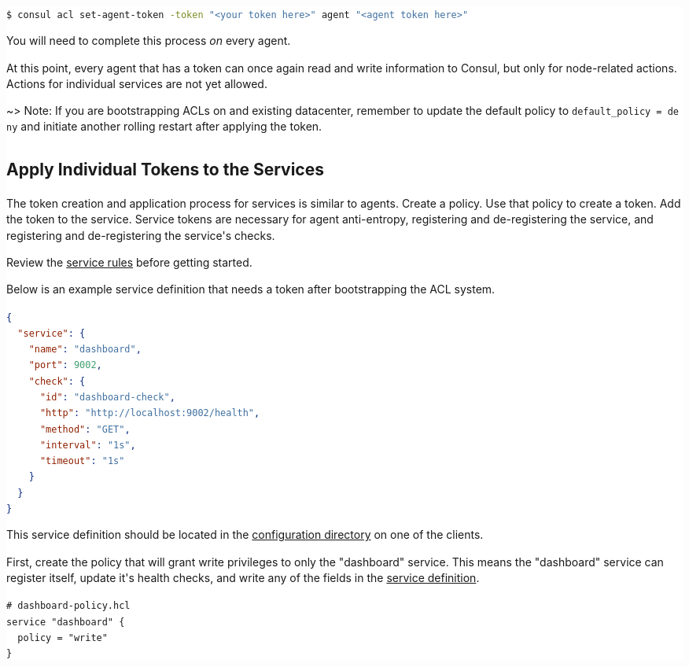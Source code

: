```sh
$ consul acl set-agent-token -token "<your token here>" agent "<agent token here>"
```

You will need to complete this process _on_ every agent.

At this point, every agent that has a token can once
again read and write information to Consul, but only for node-related actions.
Actions for individual services are not yet allowed.

~> Note: If you are bootstrapping ACLs on and existing datacenter, remember to
update the default policy to `default_policy = deny` and initiate another
rolling restart after applying the token.

## Apply Individual Tokens to the Services

The token creation and application process for services is similar to agents.
Create a policy. Use that policy to create a token. Add the token to the
service. Service tokens are necessary for
agent anti-entropy, registering and de-registering the service, and
registering and de-registering the service's checks.

Review the [service
rules](https://www.consul.io/docs/agent/acl-rules.html#service-rules) before
getting started.

Below is an example service definition that needs a token after bootstrapping
the ACL system.

```json
{
  "service": {
    "name": "dashboard",
    "port": 9002,
    "check": {
      "id": "dashboard-check",
      "http": "http://localhost:9002/health",
      "method": "GET",
      "interval": "1s",
      "timeout": "1s"
    }
  }
}
```

This service definition should be located in the [configuration
directory](https://www.consul.io/docs/agent/options.html#_config_dir) on one of
the clients.

First, create the policy that will grant write privileges to only the
"dashboard" service. This means the "dashboard" service can register
itself, update it's health checks, and write any of the fields in the [service
definition](https://www.consul.io/docs/agent/services.html).

```text
# dashboard-policy.hcl
service "dashboard" {
  policy = "write"
}
```
